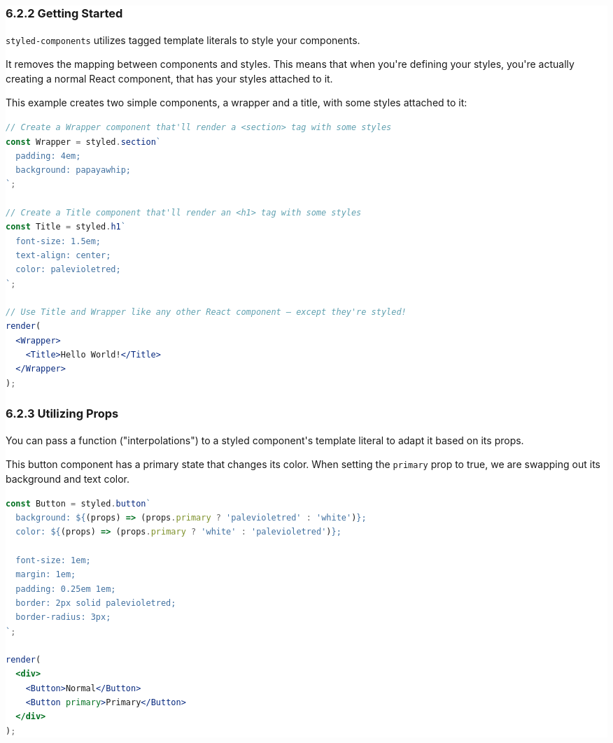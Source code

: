 ### 6.2.2 Getting Started

`styled-components` utilizes tagged template literals to style your components.

It removes the mapping between components and styles. This means that when you're defining your styles, you're actually creating a normal React component, that has your styles attached to it.

This example creates two simple components, a wrapper and a title, with some styles attached to it:

```jsx
// Create a Wrapper component that'll render a <section> tag with some styles
const Wrapper = styled.section`
  padding: 4em;
  background: papayawhip;
`;

// Create a Title component that'll render an <h1> tag with some styles
const Title = styled.h1`
  font-size: 1.5em;
  text-align: center;
  color: palevioletred;
`;

// Use Title and Wrapper like any other React component – except they're styled!
render(
  <Wrapper>
    <Title>Hello World!</Title>
  </Wrapper>
);
```

### 6.2.3 Utilizing Props

You can pass a function ("interpolations") to a styled component's template literal to adapt it based on its props.

This button component has a primary state that changes its color. When setting the `primary` prop to true, we are swapping out its background and text color.

```jsx
const Button = styled.button`
  background: ${(props) => (props.primary ? 'palevioletred' : 'white')};
  color: ${(props) => (props.primary ? 'white' : 'palevioletred')};

  font-size: 1em;
  margin: 1em;
  padding: 0.25em 1em;
  border: 2px solid palevioletred;
  border-radius: 3px;
`;

render(
  <div>
    <Button>Normal</Button>
    <Button primary>Primary</Button>
  </div>
);
```
